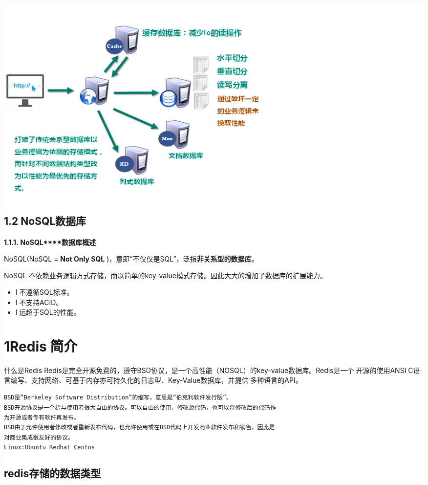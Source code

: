  ![image-20210809002759984](Untitled.assets/image-20210809002759984.png)





## **1.2**  **NoSQL数据库**

**1.1.1.**  **NoSQL****数据库概述**

NoSQL(NoSQL = **Not Only SQL** )，意即“不仅仅是SQL”，泛指**非关系型的数据库**。 

NoSQL 不依赖业务逻辑方式存储，而以简单的key-value模式存储。因此大大的增加了数据库的扩展能力。

- l 不遵循SQL标准。
- l 不支持ACID。
- l 远超于SQL的性能。

# 1Redis 简介

 什么是Redis Redis是完全开源免费的，遵守BSD协议，是⼀个⾼性能（NOSQL）的key-value数据库。Redis是⼀个 开源的使⽤ANSI C语⾔编写、⽀持⽹络、可基于内存亦可持久化的⽇志型、Key-Value数据库，并提供 多种语⾔的API。

```
BSD是“Berkeley Software Distribution”的缩写，意思是“伯克利软件发⾏版”。
BSD开源协议是⼀个给与使⽤者很⼤⾃由的协议。可以⾃由的使⽤，修改源代码，也可以将修改后的代码作
为开源或者专有软件再发布。
BSD由于允许使⽤者修改或者重新发布代码，也允许使⽤或在BSD代码上开发商业软件发布和销售，因此是
对商业集成很友好的协议。
Linux:Ubuntu Redhat Centos
```

## redis存储的数据类型
